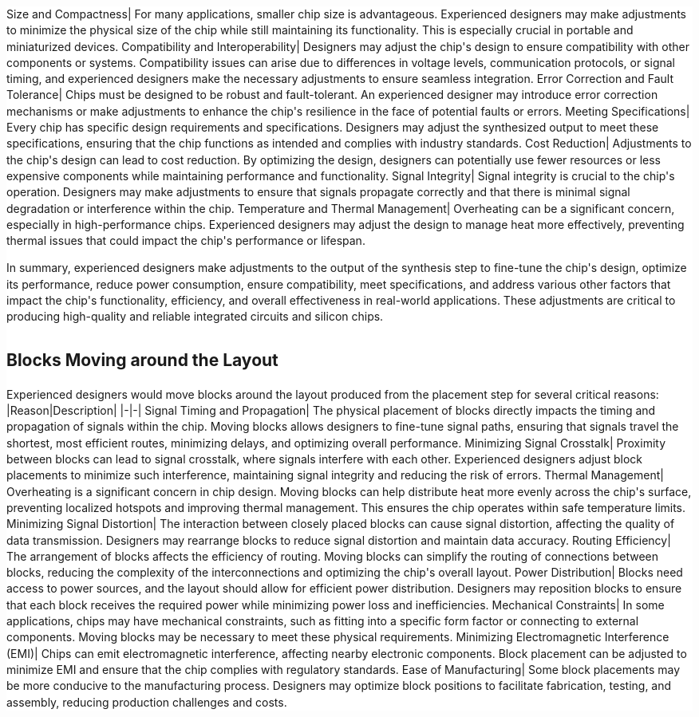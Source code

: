 Size and Compactness| For many applications, smaller chip size is advantageous. Experienced designers may make adjustments to minimize the physical size of the chip while still maintaining its functionality. This is especially crucial in portable and miniaturized devices.
Compatibility and Interoperability| Designers may adjust the chip's design to ensure compatibility with other components or systems. Compatibility issues can arise due to differences in voltage levels, communication protocols, or signal timing, and experienced designers make the necessary adjustments to ensure seamless integration.
Error Correction and Fault Tolerance| Chips must be designed to be robust and fault-tolerant. An experienced designer may introduce error correction mechanisms or make adjustments to enhance the chip's resilience in the face of potential faults or errors.
Meeting Specifications| Every chip has specific design requirements and specifications. Designers may adjust the synthesized output to meet these specifications, ensuring that the chip functions as intended and complies with industry standards.
Cost Reduction| Adjustments to the chip's design can lead to cost reduction. By optimizing the design, designers can potentially use fewer resources or less expensive components while maintaining performance and functionality.
Signal Integrity| Signal integrity is crucial to the chip's operation. Designers may make adjustments to ensure that signals propagate correctly and that there is minimal signal degradation or interference within the chip.
Temperature and Thermal Management| Overheating can be a significant concern, especially in high-performance chips. Experienced designers may adjust the design to manage heat more effectively, preventing thermal issues that could impact the chip's performance or lifespan.

In summary, experienced designers make adjustments to the output of the synthesis step to fine-tune the chip's design, optimize its performance, reduce power consumption, ensure compatibility, meet specifications, and address various other factors that impact the chip's functionality, efficiency, and overall effectiveness in real-world applications. These adjustments are critical to producing high-quality and reliable integrated circuits and silicon chips.

## Blocks Moving around the Layout
Experienced designers would move blocks around the layout produced from the placement step for several critical reasons:
|Reason|Description|
|-|-|
Signal Timing and Propagation| The physical placement of blocks directly impacts the timing and propagation of signals within the chip. Moving blocks allows designers to fine-tune signal paths, ensuring that signals travel the shortest, most efficient routes, minimizing delays, and optimizing overall performance.
Minimizing Signal Crosstalk| Proximity between blocks can lead to signal crosstalk, where signals interfere with each other. Experienced designers adjust block placements to minimize such interference, maintaining signal integrity and reducing the risk of errors.
Thermal Management| Overheating is a significant concern in chip design. Moving blocks can help distribute heat more evenly across the chip's surface, preventing localized hotspots and improving thermal management. This ensures the chip operates within safe temperature limits.
Minimizing Signal Distortion| The interaction between closely placed blocks can cause signal distortion, affecting the quality of data transmission. Designers may rearrange blocks to reduce signal distortion and maintain data accuracy.
Routing Efficiency| The arrangement of blocks affects the efficiency of routing. Moving blocks can simplify the routing of connections between blocks, reducing the complexity of the interconnections and optimizing the chip's overall layout.
Power Distribution| Blocks need access to power sources, and the layout should allow for efficient power distribution. Designers may reposition blocks to ensure that each block receives the required power while minimizing power loss and inefficiencies.
Mechanical Constraints| In some applications, chips may have mechanical constraints, such as fitting into a specific form factor or connecting to external components. Moving blocks may be necessary to meet these physical requirements.
Minimizing Electromagnetic Interference (EMI)| Chips can emit electromagnetic interference, affecting nearby electronic components. Block placement can be adjusted to minimize EMI and ensure that the chip complies with regulatory standards.
Ease of Manufacturing| Some block placements may be more conducive to the manufacturing process. Designers may optimize block positions to facilitate fabrication, testing, and assembly, reducing production challenges and costs.